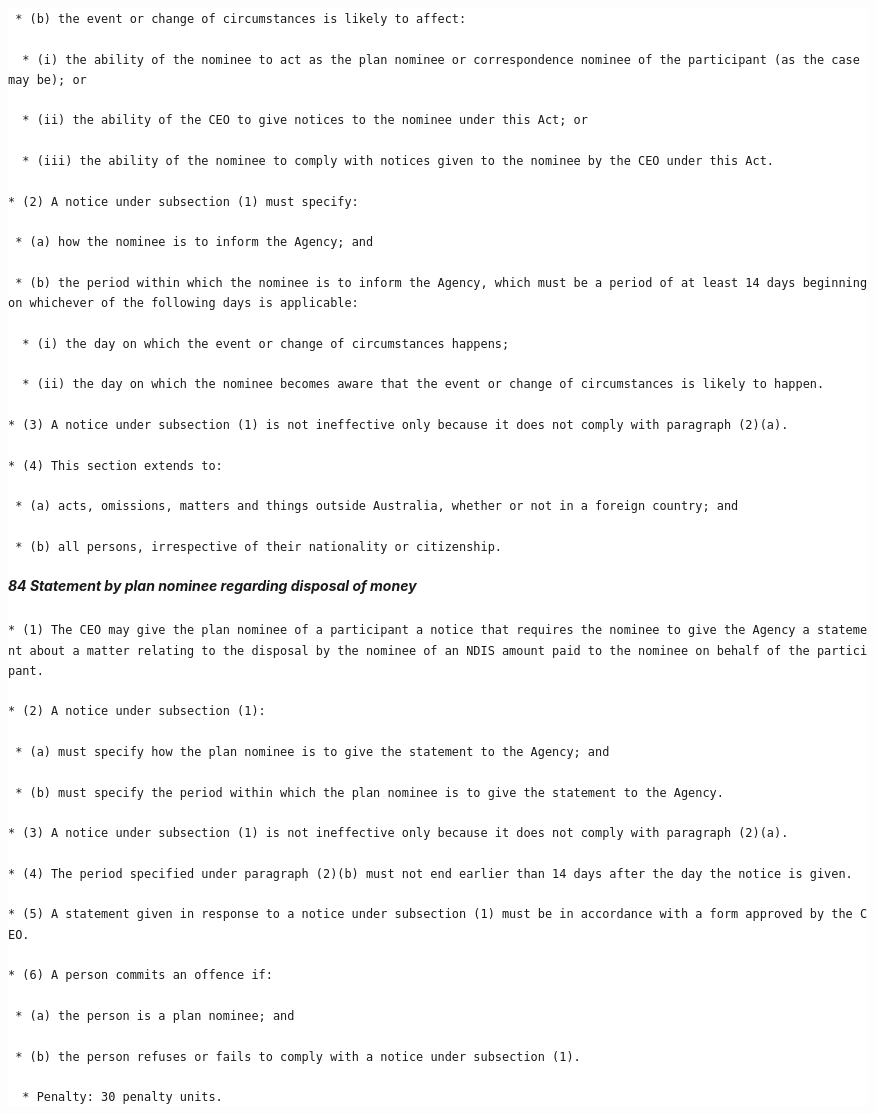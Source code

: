      * (b) the event or change of circumstances is likely to affect:

      * (i) the ability of the nominee to act as the plan nominee or correspondence nominee of the participant (as the case may be); or

      * (ii) the ability of the CEO to give notices to the nominee under this Act; or

      * (iii) the ability of the nominee to comply with notices given to the nominee by the CEO under this Act.

    * (2) A notice under subsection (1) must specify:

     * (a) how the nominee is to inform the Agency; and

     * (b) the period within which the nominee is to inform the Agency, which must be a period of at least 14 days beginning on whichever of the following days is applicable:

      * (i) the day on which the event or change of circumstances happens;

      * (ii) the day on which the nominee becomes aware that the event or change of circumstances is likely to happen.

    * (3) A notice under subsection (1) is not ineffective only because it does not comply with paragraph (2)(a).

    * (4) This section extends to:

     * (a) acts, omissions, matters and things outside Australia, whether or not in a foreign country; and

     * (b) all persons, irrespective of their nationality or citizenship.

##### 84  Statement by plan nominee regarding disposal of money

    * (1) The CEO may give the plan nominee of a participant a notice that requires the nominee to give the Agency a statement about a matter relating to the disposal by the nominee of an NDIS amount paid to the nominee on behalf of the participant.

    * (2) A notice under subsection (1):

     * (a) must specify how the plan nominee is to give the statement to the Agency; and

     * (b) must specify the period within which the plan nominee is to give the statement to the Agency.

    * (3) A notice under subsection (1) is not ineffective only because it does not comply with paragraph (2)(a).

    * (4) The period specified under paragraph (2)(b) must not end earlier than 14 days after the day the notice is given.

    * (5) A statement given in response to a notice under subsection (1) must be in accordance with a form approved by the CEO.

    * (6) A person commits an offence if:

     * (a) the person is a plan nominee; and

     * (b) the person refuses or fails to comply with a notice under subsection (1).

      * Penalty: 30 penalty units.
